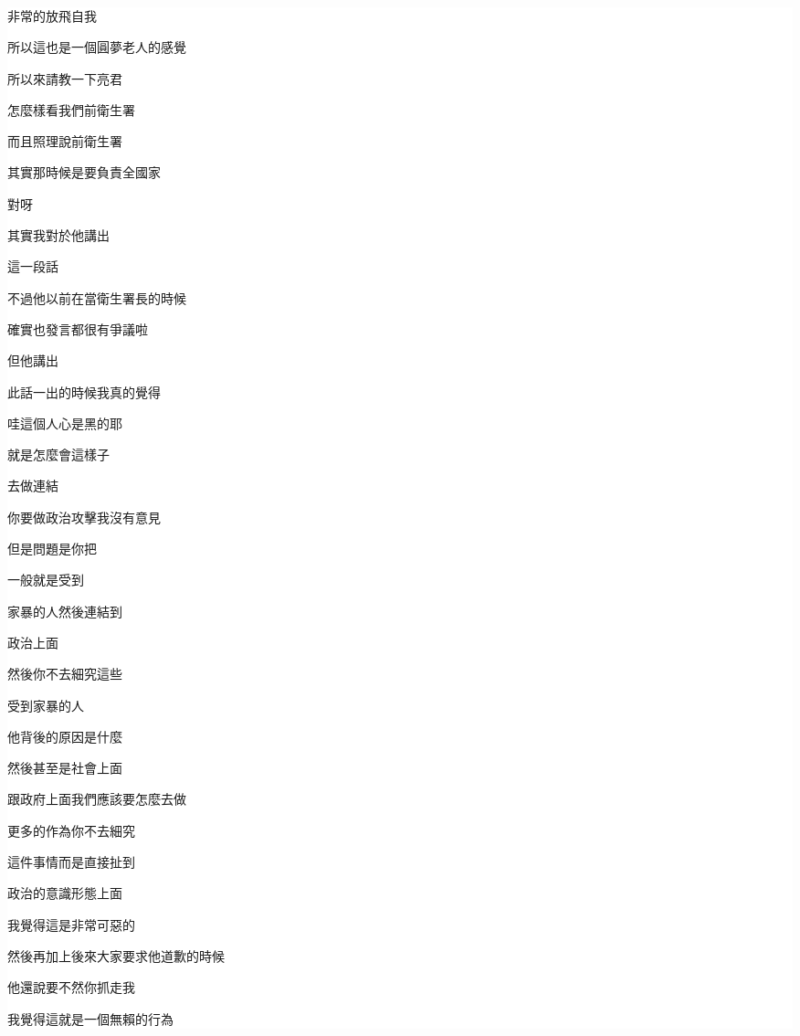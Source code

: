 非常的放飛自我

所以這也是一個圓夢老人的感覺

所以來請教一下亮君

怎麼樣看我們前衛生署

而且照理說前衛生署

其實那時候是要負責全國家

對呀

其實我對於他講出

這一段話

不過他以前在當衛生署長的時候

確實也發言都很有爭議啦

但他講出

此話一出的時候我真的覺得

哇這個人心是黑的耶

就是怎麼會這樣子

去做連結

你要做政治攻擊我沒有意見

但是問題是你把

一般就是受到

家暴的人然後連結到

政治上面

然後你不去細究這些

受到家暴的人

他背後的原因是什麼

然後甚至是社會上面

跟政府上面我們應該要怎麼去做

更多的作為你不去細究

這件事情而是直接扯到

政治的意識形態上面

我覺得這是非常可惡的

然後再加上後來大家要求他道歉的時候

他還說要不然你抓走我

我覺得這就是一個無賴的行為
